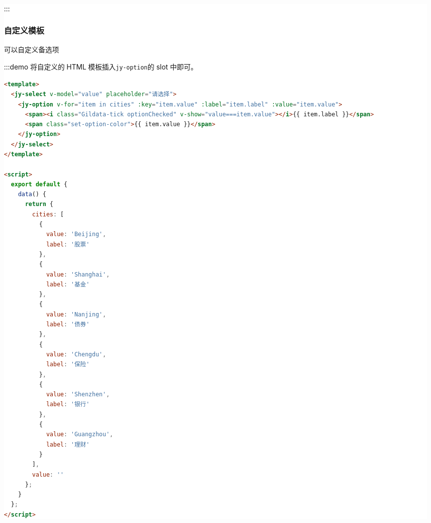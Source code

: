 :::

### 自定义模板

可以自定义备选项

:::demo 将自定义的 HTML 模板插入`jy-option`的 slot 中即可。

```html
<template>
  <jy-select v-model="value" placeholder="请选择">
    <jy-option v-for="item in cities" :key="item.value" :label="item.label" :value="item.value">
      <span><i class="Gildata-tick optionChecked" v-show="value===item.value"></i>{{ item.label }}</span>
      <span class="set-option-color">{{ item.value }}</span>
    </jy-option>
  </jy-select>
</template>

<script>
  export default {
    data() {
      return {
        cities: [
          {
            value: 'Beijing',
            label: '股票'
          },
          {
            value: 'Shanghai',
            label: '基金'
          },
          {
            value: 'Nanjing',
            label: '债券'
          },
          {
            value: 'Chengdu',
            label: '保险'
          },
          {
            value: 'Shenzhen',
            label: '银行'
          },
          {
            value: 'Guangzhou',
            label: '理财'
          }
        ],
        value: ''
      };
    }
  };
</script>
```
